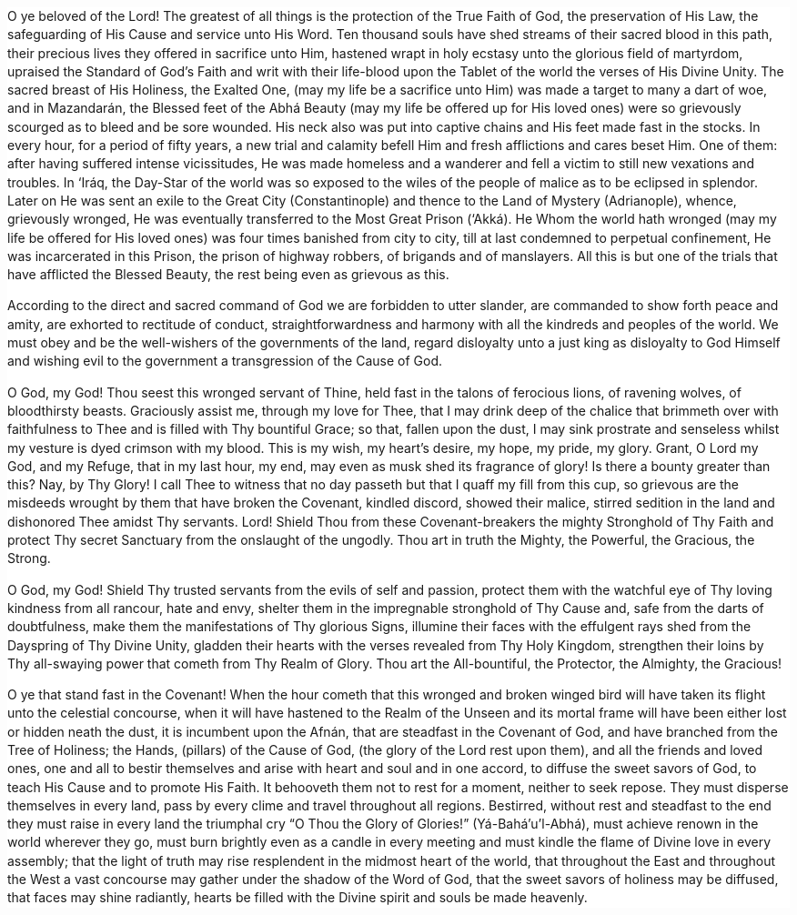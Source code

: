 O ye beloved of the Lord! The greatest of all things is the protection of the True Faith of God, the preservation of His Law, the safeguarding of His Cause and service unto His Word. Ten thousand souls have shed streams of their sacred blood in this path, their precious lives they offered in sacrifice unto Him, hastened wrapt in holy ecstasy unto the glorious field of martyrdom, upraised the Standard of God’s Faith and writ with their life-blood upon the Tablet of the world the verses of His Divine Unity. The sacred breast of His Holiness, the Exalted One, (may my life be a sacrifice unto Him) was made a target to many a dart of woe, and in Mazandarán, the Blessed feet of the Abhá Beauty (may my life be offered up for His loved ones) were so grievously scourged as to bleed and be sore wounded. His neck also was put into captive chains and His feet made fast in the stocks. In every hour, for a period of fifty years, a new trial and calamity befell Him and fresh afflictions and cares beset Him. One of them: after having suffered intense vicissitudes, He was made homeless and a wanderer and fell a victim to still new vexations and troubles. In ‘Iráq, the Day-Star of the world was so exposed to the wiles of the people of malice as to be eclipsed in splendor. Later on He was sent an exile to the Great City (Constantinople) and thence to the Land of Mystery (Adrianople), whence, grievously wronged, He was eventually transferred to the Most Great Prison (‘Akká). He Whom the world hath wronged (may my life be offered for His loved ones) was four times banished from city to city, till at last condemned to perpetual confinement, He was incarcerated in this Prison, the prison of highway robbers, of brigands and of manslayers. All this is but one of the trials that have afflicted the Blessed Beauty, the rest being even as grievous as this.

According to the direct and sacred command of God we are forbidden to utter slander, are commanded to show forth peace and amity, are exhorted to rectitude of conduct, straightforwardness and harmony with all the kindreds and peoples of the world. We must obey and be the well-wishers of the governments of the land, regard disloyalty unto a just king as disloyalty to God Himself and wishing evil to the government a transgression of the Cause of God.

O God, my God! Thou seest this wronged servant of Thine, held fast in the talons of ferocious lions, of ravening wolves, of bloodthirsty beasts. Graciously assist me, through my love for Thee, that I may drink deep of the chalice that brimmeth over with faithfulness to Thee and is filled with Thy bountiful Grace; so that, fallen upon the dust, I may sink prostrate and senseless whilst my vesture is dyed crimson with my blood. This is my wish, my heart’s desire, my hope, my pride, my glory. Grant, O Lord my God, and my Refuge, that in my last hour, my end, may even as musk shed its fragrance of glory! Is there a bounty greater than this? Nay, by Thy Glory! I call Thee to witness that no day passeth but that I quaff my fill from this cup, so grievous are the misdeeds wrought by them that have broken the Covenant, kindled discord, showed their malice, stirred sedition in the land and dishonored Thee amidst Thy servants. Lord! Shield Thou from these Covenant-breakers the mighty Stronghold of Thy Faith and protect Thy secret Sanctuary from the onslaught of the ungodly. Thou art in truth the Mighty, the Powerful, the Gracious, the Strong.

O God, my God! Shield Thy trusted servants from the evils of self and passion, protect them with the watchful eye of Thy loving kindness from all rancour, hate and envy, shelter them in the impregnable stronghold of Thy Cause and, safe from the darts of doubtfulness, make them the manifestations of Thy glorious Signs, illumine their faces with the effulgent rays shed from the Dayspring of Thy Divine Unity, gladden their hearts with the verses revealed from Thy Holy Kingdom, strengthen their loins by Thy all-swaying power that cometh from Thy Realm of Glory. Thou art the All-bountiful, the Protector, the Almighty, the Gracious!

O ye that stand fast in the Covenant! When the hour cometh that this wronged and broken winged bird will have taken its flight unto the celestial concourse, when it will have hastened to the Realm of the Unseen and its mortal frame will have been either lost or hidden neath the dust, it is incumbent upon the Afnán, that are steadfast in the Covenant of God, and have branched from the Tree of Holiness; the Hands, (pillars) of the Cause of God, (the glory of the Lord rest upon them), and all the friends and loved ones, one and all to bestir themselves and arise with heart and soul and in one accord, to diffuse the sweet savors of God, to teach His Cause and to promote His Faith. It behooveth them not to rest for a moment, neither to seek repose. They must disperse themselves in every land, pass by every clime and travel throughout all regions. Bestirred, without rest and steadfast to the end they must raise in every land the triumphal cry “O Thou the Glory of Glories!” (Yá-Bahá’u’l-Abhá), must achieve renown in the world wherever they go, must burn brightly even as a candle in every meeting and must kindle the flame of Divine love in every assembly; that the light of truth may rise resplendent in the midmost heart of the world, that throughout the East and throughout the West a vast concourse may gather under the shadow of the Word of God, that the sweet savors of holiness may be diffused, that faces may shine radiantly, hearts be filled with the Divine spirit and souls be made heavenly.
